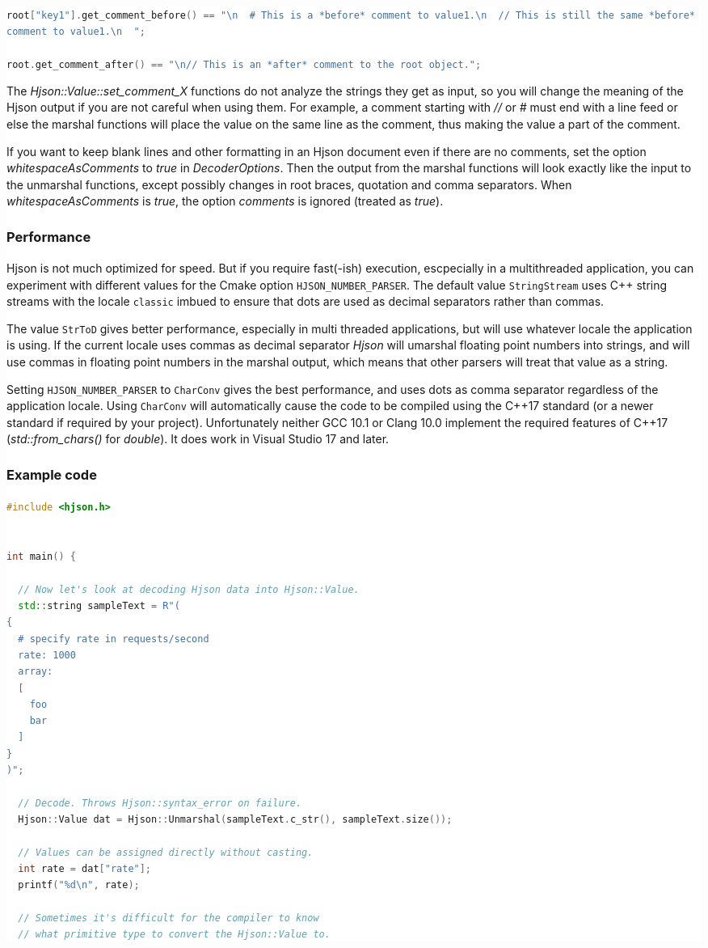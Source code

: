 ```cpp
root["key1"].get_comment_before() == "\n  # This is a *before* comment to value1.\n  // This is still the same *before* comment to value1.\n  ";

root.get_comment_after() == "\n// This is an *after* comment to the root object.";
```

The *Hjson::Value::set_comment_X* functions do not analyze the strings they get as input, so you will change the meaning of the Hjson output if you are not careful when using them. For example, a comment starting with *//* or *#* must end with a line feed or else the marshal functions will place the value on the same line as the comment, thus making the value a part of the comment.

If you want to keep blank lines and other formatting in an Hjson document even if there are no comments, set the option *whitespaceAsComments* to *true* in *DecoderOptions*. Then the output from the marshal functions will look exactly like the input to the unmarshal functions, except possibly changes in root braces, quotation and comma separators. When *whitespaceAsComments* is *true*, the option *comments* is ignored (treated as *true*).

### Performance

Hjson is not much optimized for speed. But if you require fast(-ish) execution, escpecially in a multithreaded application, you can experiment with different values for the Cmake option `HJSON_NUMBER_PARSER`. The default value `StringStream` uses C++ string streams with the locale `classic` imbued to ensure that dots are used as decimal separators rather than commas.

The value `StrToD` gives better performance, especially in multi threaded applications, but will use whatever locale the application is using. If the current locale uses commas as decimal separator *Hjson* will umarshal floating point numbers into strings, and will use commas in floating point numbers in the marshal output, which means that other parsers will treat that value as a string.

Setting `HJSON_NUMBER_PARSER` to `CharConv` gives the best performance, and uses dots as comma separator regardless of the application locale. Using `CharConv` will automatically cause the code to be compiled using the C++17 standard (or a newer standard if required by your project). Unfortunately neither GCC 10.1 or Clang 10.0 implement the required features of C++17 (*std::from_chars()* for *double*). It does work in Visual Studio 17 and later.

### Example code

```cpp
#include <hjson.h>


int main() {

  // Now let's look at decoding Hjson data into Hjson::Value.
  std::string sampleText = R"(
{
  # specify rate in requests/second
  rate: 1000
  array:
  [
    foo
    bar
  ]
}
)";

  // Decode. Throws Hjson::syntax_error on failure.
  Hjson::Value dat = Hjson::Unmarshal(sampleText.c_str(), sampleText.size());

  // Values can be assigned directly without casting.
  int rate = dat["rate"];
  printf("%d\n", rate);

  // Sometimes it's difficult for the compiler to know
  // what primitive type to convert the Hjson::Value to.
```
